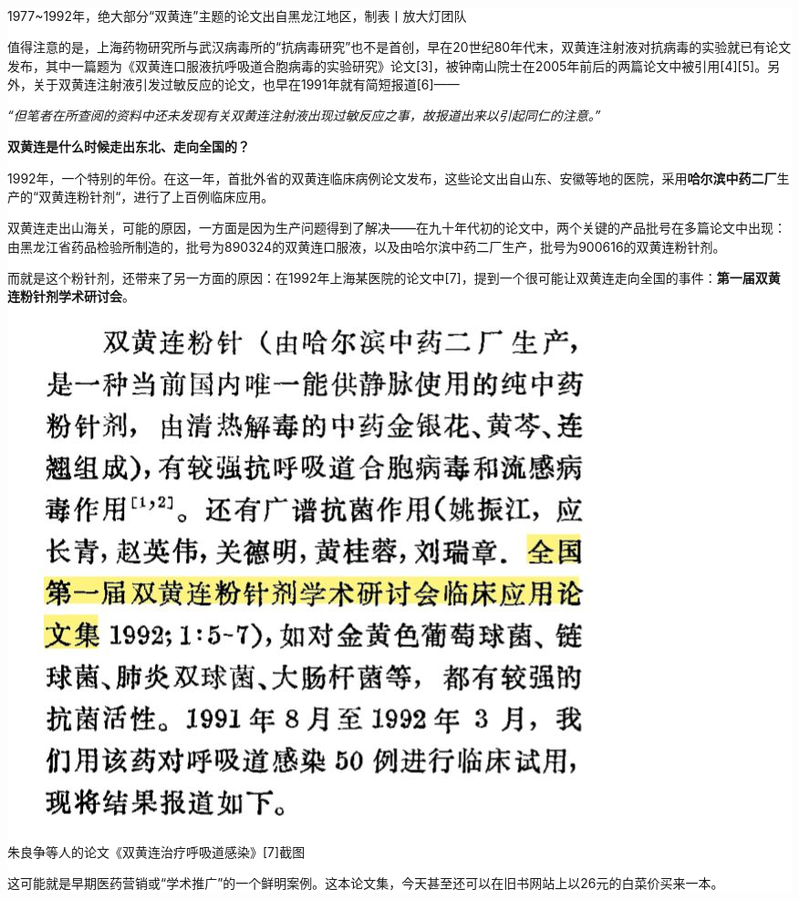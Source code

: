 1977~1992年，绝大部分“双黄连”主题的论文出自黑龙江地区，制表丨放大灯团队

值得注意的是，上海药物研究所与武汉病毒所的“抗病毒研究”也不是首创，早在20世纪80年代末，双黄连注射液对抗病毒的实验就已有论文发布，其中一篇题为《双黄连口服液抗呼吸道合胞病毒的实验研究》论文\[3\]，被钟南山院士在2005年前后的两篇论文中被引用\[4\]\[5\]。另外，关于双黄连注射液引发过敏反应的论文，也早在1991年就有简短报道\[6\]——

_“但笔者在所查阅的资料中还未发现有关双黄连注射液出现过敏反应之事，故报道出来以引起同仁的注意。”_

**双黄连是什么时候走出东北、走向全国的？**

1992年，一个特别的年份。在这一年，首批外省的双黄连临床病例论文发布，这些论文出自山东、安徽等地的医院，采用**哈尔滨中药二厂**生产的“双黄连粉针剂“，进行了上百例临床应用。

双黄连走出山海关，可能的原因，一方面是因为生产问题得到了解决——在九十年代初的论文中，两个关键的产品批号在多篇论文中出现：由黑龙江省药品检验所制造的，批号为890324的双黄连口服液，以及由哈尔滨中药二厂生产，批号为900616的双黄连粉针剂。

而就是这个粉针剂，还带来了另一方面的原因：在1992年上海某医院的论文中\[7\]，提到一个很可能让双黄连走向全国的事件：**第一届双黄连粉针剂学术研讨会**。

![](/images/post/1491e38b72363151415d8b4b5e295463.jpg)

朱良争等人的论文《双黄连治疗呼吸道感染》\[7\]截图

这可能就是早期医药营销或“学术推广”的一个鲜明案例。这本论文集，今天甚至还可以在旧书网站上以26元的白菜价买来一本。
